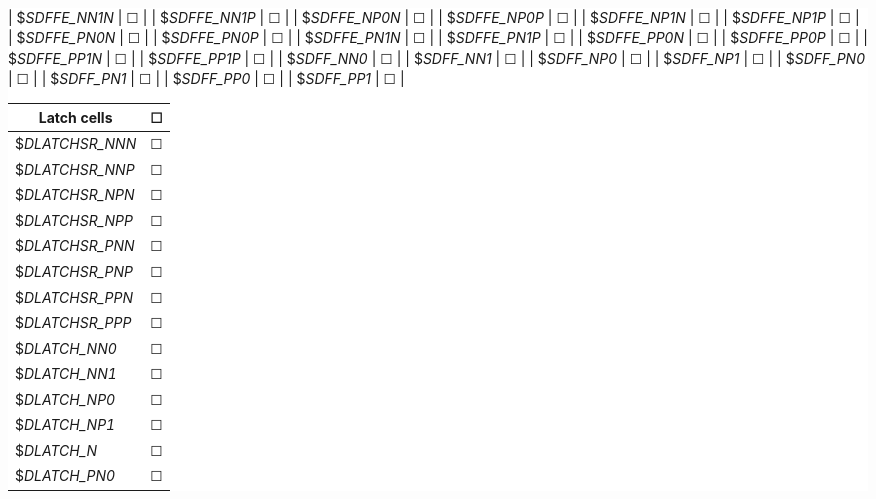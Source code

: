 | $_SDFFE_NN1N_   | ☐   |
| $_SDFFE_NN1P_   | ☐   |
| $_SDFFE_NP0N_   | ☐   |
| $_SDFFE_NP0P_   | ☐   |
| $_SDFFE_NP1N_   | ☐   |
| $_SDFFE_NP1P_   | ☐   |
| $_SDFFE_PN0N_   | ☐   |
| $_SDFFE_PN0P_   | ☐   |
| $_SDFFE_PN1N_   | ☐   |
| $_SDFFE_PN1P_   | ☐   |
| $_SDFFE_PP0N_   | ☐   |
| $_SDFFE_PP0P_   | ☐   |
| $_SDFFE_PP1N_   | ☐   |
| $_SDFFE_PP1P_   | ☐   |
| $_SDFF_NN0_     | ☐   |
| $_SDFF_NN1_     | ☐   |
| $_SDFF_NP0_     | ☐   |
| $_SDFF_NP1_     | ☐   |
| $_SDFF_PN0_     | ☐   |
| $_SDFF_PN1_     | ☐   |
| $_SDFF_PP0_     | ☐   |
| $_SDFF_PP1_     | ☐   |

| Latch cells     | ☐   |
| --------------- | --- |
| $_DLATCHSR_NNN_ | ☐   |
| $_DLATCHSR_NNP_ | ☐   |
| $_DLATCHSR_NPN_ | ☐   |
| $_DLATCHSR_NPP_ | ☐   |
| $_DLATCHSR_PNN_ | ☐   |
| $_DLATCHSR_PNP_ | ☐   |
| $_DLATCHSR_PPN_ | ☐   |
| $_DLATCHSR_PPP_ | ☐   |
| $_DLATCH_NN0_   | ☐   |
| $_DLATCH_NN1_   | ☐   |
| $_DLATCH_NP0_   | ☐   |
| $_DLATCH_NP1_   | ☐   |
| $_DLATCH_N_     | ☐   |
| $_DLATCH_PN0_   | ☐   |